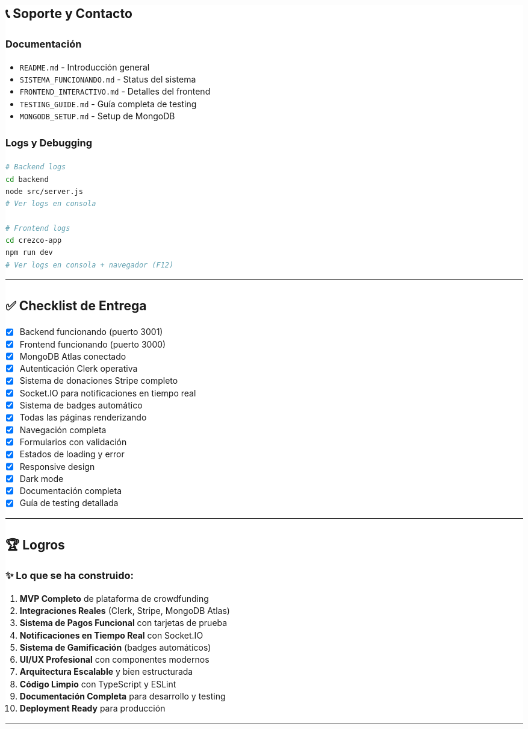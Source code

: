 ## 📞 Soporte y Contacto

### Documentación
- `README.md` - Introducción general
- `SISTEMA_FUNCIONANDO.md` - Status del sistema
- `FRONTEND_INTERACTIVO.md` - Detalles del frontend
- `TESTING_GUIDE.md` - Guía completa de testing
- `MONGODB_SETUP.md` - Setup de MongoDB

### Logs y Debugging
```bash
# Backend logs
cd backend
node src/server.js
# Ver logs en consola

# Frontend logs
cd crezco-app
npm run dev
# Ver logs en consola + navegador (F12)
```

---

## ✅ Checklist de Entrega

- [x] Backend funcionando (puerto 3001)
- [x] Frontend funcionando (puerto 3000)
- [x] MongoDB Atlas conectado
- [x] Autenticación Clerk operativa
- [x] Sistema de donaciones Stripe completo
- [x] Socket.IO para notificaciones en tiempo real
- [x] Sistema de badges automático
- [x] Todas las páginas renderizando
- [x] Navegación completa
- [x] Formularios con validación
- [x] Estados de loading y error
- [x] Responsive design
- [x] Dark mode
- [x] Documentación completa
- [x] Guía de testing detallada

---

## 🏆 Logros

### ✨ Lo que se ha construido:

1. **MVP Completo** de plataforma de crowdfunding
2. **Integraciones Reales** (Clerk, Stripe, MongoDB Atlas)
3. **Sistema de Pagos Funcional** con tarjetas de prueba
4. **Notificaciones en Tiempo Real** con Socket.IO
5. **Sistema de Gamificación** (badges automáticos)
6. **UI/UX Profesional** con componentes modernos
7. **Arquitectura Escalable** y bien estructurada
8. **Código Limpio** con TypeScript y ESLint
9. **Documentación Completa** para desarrollo y testing
10. **Deployment Ready** para producción

---